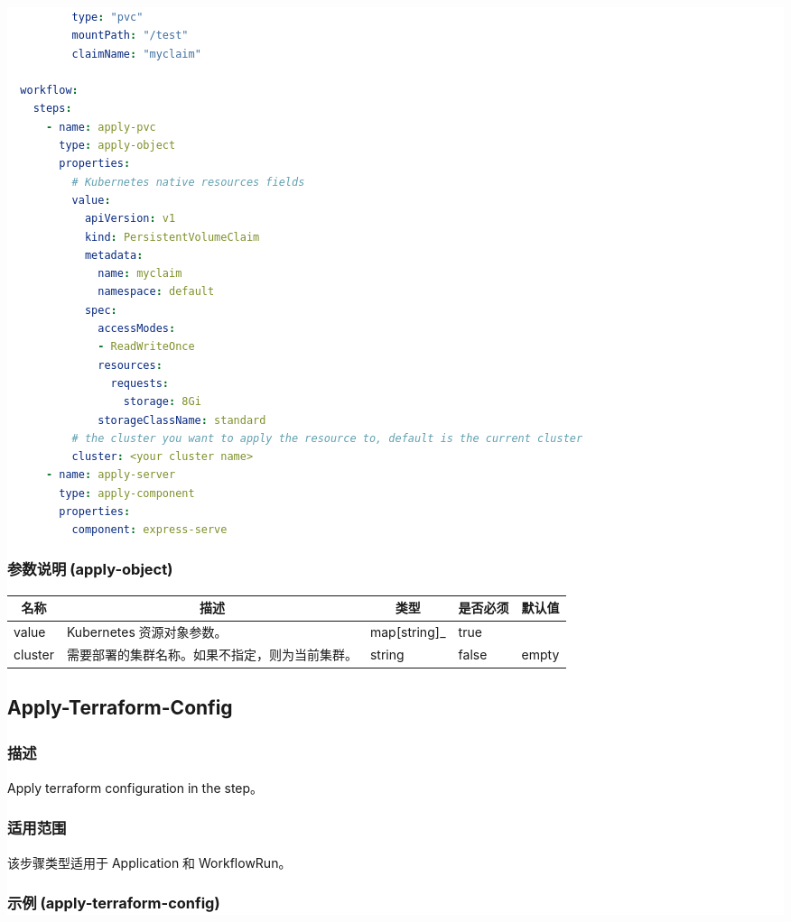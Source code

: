 ```yaml
          type: "pvc"
          mountPath: "/test"
          claimName: "myclaim"

  workflow:
    steps:
      - name: apply-pvc
        type: apply-object
        properties:
          # Kubernetes native resources fields
          value:
            apiVersion: v1
            kind: PersistentVolumeClaim
            metadata:
              name: myclaim
              namespace: default
            spec:
              accessModes:
              - ReadWriteOnce
              resources:
                requests:
                  storage: 8Gi
              storageClassName: standard
          # the cluster you want to apply the resource to, default is the current cluster
          cluster: <your cluster name>  
      - name: apply-server
        type: apply-component
        properties:
          component: express-serve
```

### 参数说明 (apply-object)


 名称 | 描述 | 类型 | 是否必须 | 默认值 
 ------ | ------ | ------ | ------------ | --------- 
 value | Kubernetes 资源对象参数。 | map[string]_ | true |  
 cluster | 需要部署的集群名称。如果不指定，则为当前集群。 | string | false | empty 


## Apply-Terraform-Config

### 描述

Apply terraform configuration in the step。

### 适用范围

该步骤类型适用于 Application 和 WorkflowRun。

### 示例 (apply-terraform-config)
